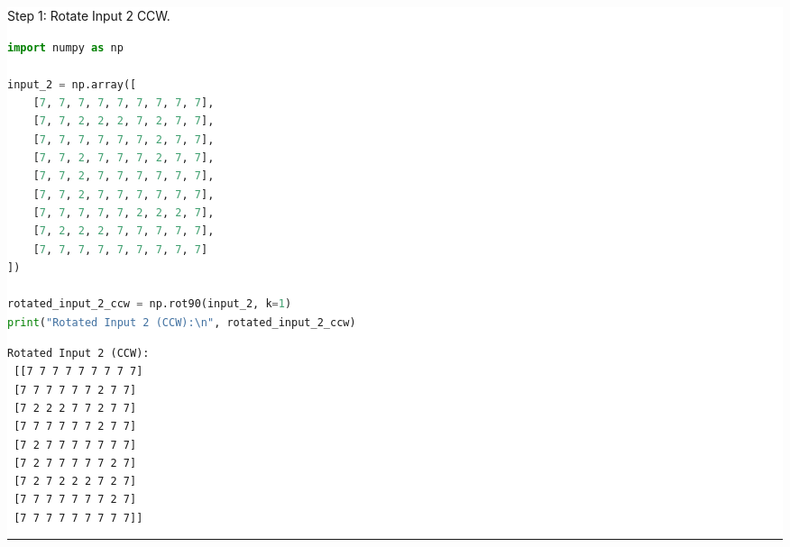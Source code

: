 Step 1: Rotate Input 2 CCW.

``` python
import numpy as np

input_2 = np.array([
    [7, 7, 7, 7, 7, 7, 7, 7, 7],
    [7, 7, 2, 2, 2, 7, 2, 7, 7],
    [7, 7, 7, 7, 7, 7, 2, 7, 7],
    [7, 7, 2, 7, 7, 7, 2, 7, 7],
    [7, 7, 2, 7, 7, 7, 7, 7, 7],
    [7, 7, 2, 7, 7, 7, 7, 7, 7],
    [7, 7, 7, 7, 7, 2, 2, 2, 7],
    [7, 2, 2, 2, 7, 7, 7, 7, 7],
    [7, 7, 7, 7, 7, 7, 7, 7, 7]
])

rotated_input_2_ccw = np.rot90(input_2, k=1)
print("Rotated Input 2 (CCW):\n", rotated_input_2_ccw)
```
```
Rotated Input 2 (CCW):
 [[7 7 7 7 7 7 7 7 7]
 [7 7 7 7 7 7 2 7 7]
 [7 2 2 2 7 7 2 7 7]
 [7 7 7 7 7 7 2 7 7]
 [7 2 7 7 7 7 7 7 7]
 [7 2 7 7 7 7 7 2 7]
 [7 2 7 2 2 2 7 2 7]
 [7 7 7 7 7 7 7 2 7]
 [7 7 7 7 7 7 7 7 7]]

```
---
